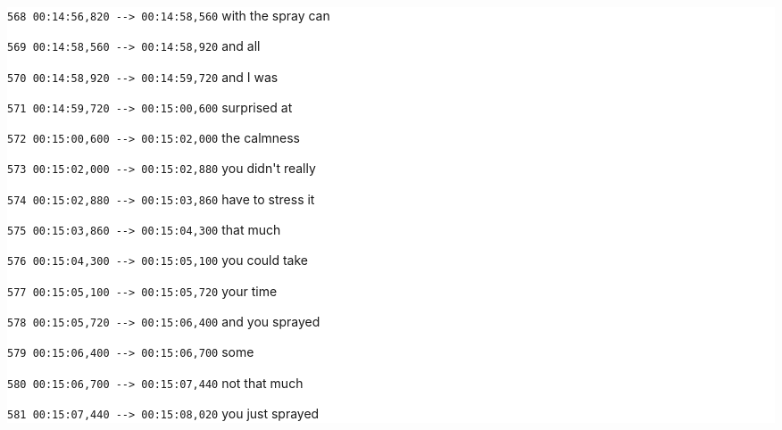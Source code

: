 

`568 00:14:56,820 --> 00:14:58,560`
with the spray can



`569 00:14:58,560 --> 00:14:58,920`
and all



`570 00:14:58,920 --> 00:14:59,720`
and I was



`571 00:14:59,720 --> 00:15:00,600`
surprised at



`572 00:15:00,600 --> 00:15:02,000`
the calmness



`573 00:15:02,000 --> 00:15:02,880`
you didn't really



`574 00:15:02,880 --> 00:15:03,860`
have to stress it



`575 00:15:03,860 --> 00:15:04,300`
that much



`576 00:15:04,300 --> 00:15:05,100`
you could take



`577 00:15:05,100 --> 00:15:05,720`
your time



`578 00:15:05,720 --> 00:15:06,400`
and you sprayed



`579 00:15:06,400 --> 00:15:06,700`
some



`580 00:15:06,700 --> 00:15:07,440`
not that much



`581 00:15:07,440 --> 00:15:08,020`
you just sprayed
